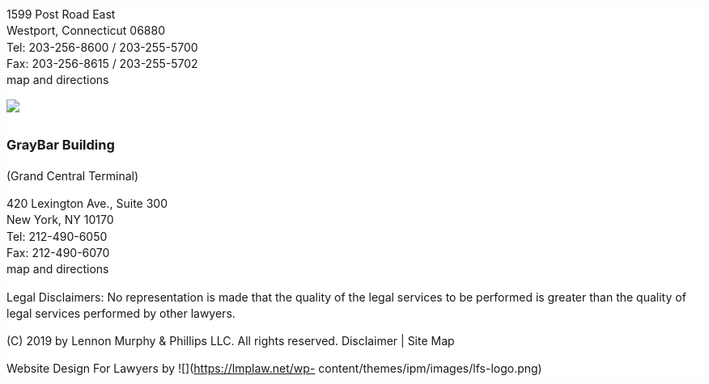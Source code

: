###

1599 Post Road East  
Westport, Connecticut 06880  
Tel: 203-256-8600 / 203-255-5700  
Fax: 203-256-8615 / 203-255-5702  
map and directions

![](https://lmplaw.net/wp-content/uploads/2016/05/graybar-img.jpg)

### GrayBar Building  
(Grand Central Terminal)

420 Lexington Ave., Suite 300  
New York, NY 10170  
Tel: 212-490-6050  
Fax: 212-490-6070  
map and directions

Legal Disclaimers: No representation is made that the quality of the legal
services to be performed is greater than the quality of legal services
performed by other lawyers.

(C) 2019 by Lennon Murphy & Phillips LLC. All rights reserved. Disclaimer |
Site Map

Website Design For Lawyers by ![](https://lmplaw.net/wp-
content/themes/ipm/images/lfs-logo.png)


